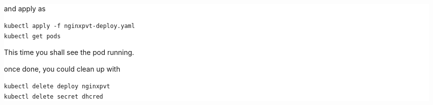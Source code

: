 and apply as

```
kubectl apply -f nginxpvt-deploy.yaml
kubectl get pods
```

This time you shall see the pod running.

once done, you could clean up with

```
kubectl delete deploy nginxpvt
kubectl delete secret dhcred
```
